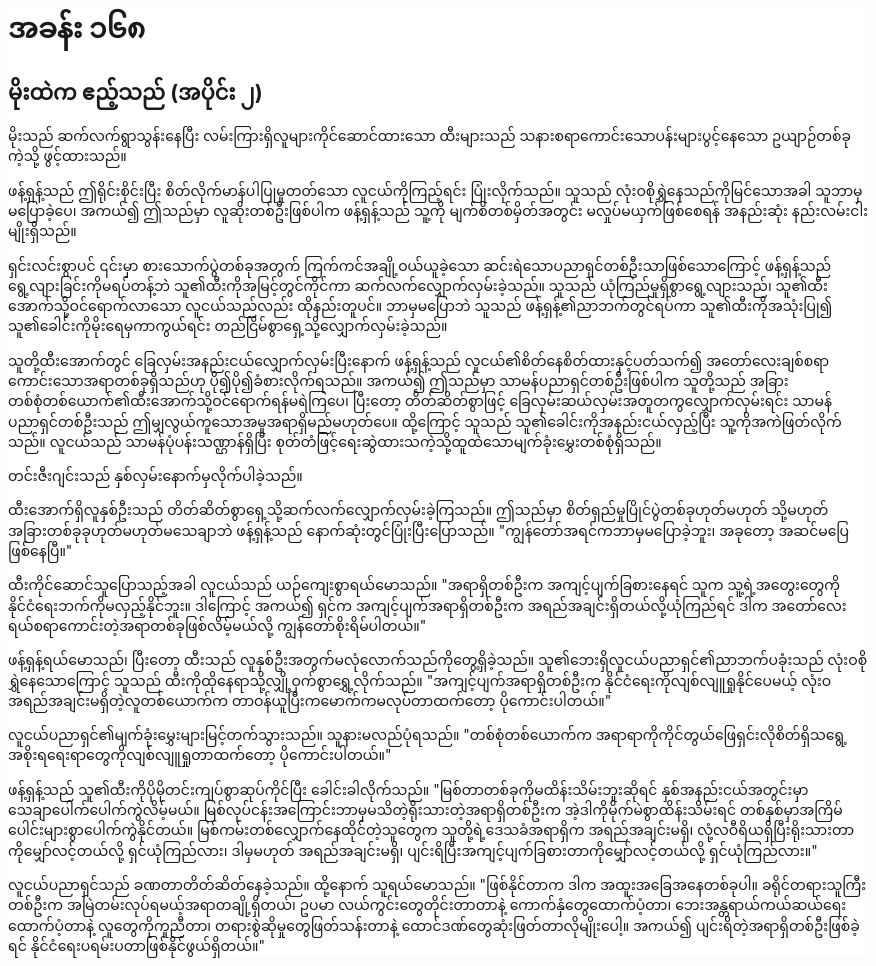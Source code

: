 # အခန်း ၁၆၈

## မိုးထဲက ဧည့်သည် (အပိုင်း ၂)

မိုးသည် ဆက်လက်ရွာသွန်းနေပြီး လမ်းကြားရှိလူများကိုင်ဆောင်ထားသော ထီးများသည် သနားစရာကောင်းသောပန်းများပွင့်နေသော ဥယျာဉ်တစ်ခုကဲ့သို့ ဖွင့်ထားသည်။

ဖန့်ရှန့်သည် ဤရိုင်းစိုင်းပြီး စိတ်လိုက်မာန်ပါပြုမူတတ်သော လူငယ်ကိုကြည့်ရင်း ပြုံးလိုက်သည်။ သူသည် လုံးဝစိုရွှဲနေသည်ကိုမြင်သောအခါ သူဘာမှမပြောခဲ့ပေ၊ အကယ်၍ ဤသည်မှာ လူဆိုးတစ်ဦးဖြစ်ပါက ဖန့်ရှန့်သည် သူ့ကို မျက်စိတစ်မှိတ်အတွင်း မလှုပ်မယှက်ဖြစ်စေရန် အနည်းဆုံး နည်းလမ်းငါးမျိုးရှိသည်။

ရှင်းလင်းစွာပင် ၎င်းမှာ စားသောက်ပွဲတစ်ခုအတွက် ကြက်ကင်အချို့ဝယ်ယူခဲ့သော ဆင်းရဲသောပညာရှင်တစ်ဦးသာဖြစ်သောကြောင့် ဖန့်ရှန့်သည် ရွေ့လျားခြင်းကိုမရပ်တန့်ဘဲ သူ၏ထီးကိုအမြင့်တွင်ကိုင်ကာ ဆက်လက်လျှောက်လှမ်းခဲ့သည်။ သူသည် ယုံကြည်မှုရှိစွာရွေ့လျားသည်၊ သူ၏ထီးအောက်သို့ဝင်ရောက်လာသော လူငယ်သည်လည်း ထိုနည်းတူပင်။ ဘာမှမပြောဘဲ သူသည် ဖန့်ရှန့်၏ညာဘက်တွင်ရပ်ကာ သူ၏ထီးကိုအသုံးပြု၍ သူ၏ခေါင်းကိုမိုးရေမှကာကွယ်ရင်း တည်ငြိမ်စွာရှေ့သို့လျှောက်လှမ်းခဲ့သည်။

သူတို့ထီးအောက်တွင် ခြေလှမ်းအနည်းငယ်လျှောက်လှမ်းပြီးနောက် ဖန့်ရှန့်သည် လူငယ်၏စိတ်နေစိတ်ထားနှင့်ပတ်သက်၍ အတော်လေးချစ်စရာကောင်းသောအရာတစ်ခုရှိသည်ဟု ပို၍ပို၍ခံစားလိုက်ရသည်။ အကယ်၍ ဤသည်မှာ သာမန်ပညာရှင်တစ်ဦးဖြစ်ပါက သူတို့သည် အခြားတစ်စုံတစ်ယောက်၏ထီးအောက်သို့ဝင်ရောက်ရန်မရဲကြပေ၊ ပြီးတော့ တိတ်ဆိတ်စွာဖြင့် ခြေလှမ်းဆယ်လှမ်းအတူတကွလျှောက်လှမ်းရင်း သာမန်ပညာရှင်တစ်ဦးသည် ဤမျှလွယ်ကူသောအမူအရာရှိမည်မဟုတ်ပေ။ ထို့ကြောင့် သူသည် သူ၏ခေါင်းကိုအနည်းငယ်လှည့်ပြီး သူ့ကိုအကဲဖြတ်လိုက်သည်။ လူငယ်သည် သာမန်ပုံပန်းသဏ္ဌာန်ရှိပြီး စုတ်တံဖြင့်ရေးဆွဲထားသကဲ့သို့ထူထဲသောမျက်ခုံးမွှေးတစ်စုံရှိသည်။

တင်းဇီးဂျင်းသည် နှစ်လှမ်းနောက်မှလိုက်ပါခဲ့သည်။

ထီးအောက်ရှိလူနှစ်ဦးသည် တိတ်ဆိတ်စွာရှေ့သို့ဆက်လက်လျှောက်လှမ်းခဲ့ကြသည်။ ဤသည်မှာ စိတ်ရှည်မှုပြိုင်ပွဲတစ်ခုဟုတ်မဟုတ် သို့မဟုတ် အခြားတစ်ခုခုဟုတ်မဟုတ်မသေချာဘဲ ဖန့်ရှန့်သည် နောက်ဆုံးတွင်ပြုံးပြီးပြောသည်။ "ကျွန်တော်အရင်ကဘာမှမပြောခဲ့ဘူး၊ အခုတော့ အဆင်မပြေဖြစ်နေပြီ။"

ထီးကိုင်ဆောင်သူပြောသည့်အခါ လူငယ်သည် ယဉ်ကျေးစွာရယ်မောသည်။ "အရာရှိတစ်ဦးက အကျင့်ပျက်ခြစားနေရင် သူက သူ့ရဲ့အတွေးတွေကို နိုင်ငံရေးဘက်ကိုမလှည့်နိုင်ဘူး။ ဒါကြောင့် အကယ်၍ ရှင်က အကျင့်ပျက်အရာရှိတစ်ဦးက အရည်အချင်းရှိတယ်လို့ယုံကြည်ရင် ဒါက အတော်လေးရယ်စရာကောင်းတဲ့အရာတစ်ခုဖြစ်လိမ့်မယ်လို့ ကျွန်တော်စိုးရိမ်ပါတယ်။"

ဖန့်ရှန့်ရယ်မောသည်၊ ပြီးတော့ ထီးသည် လူနှစ်ဦးအတွက်မလုံလောက်သည်ကိုတွေ့ရှိခဲ့သည်။ သူ၏ဘေးရှိလူငယ်ပညာရှင်၏ညာဘက်ပခုံးသည် လုံးဝစိုရွှဲနေသောကြောင့် သူသည် ထီးကိုထိုနေရာသို့လျှို့ဝှက်စွာရွှေ့လိုက်သည်။ "အကျင့်ပျက်အရာရှိတစ်ဦးက နိုင်ငံရေးကိုလျစ်လျူရှုနိုင်ပေမယ့် လုံးဝအရည်အချင်းမရှိတဲ့လူတစ်ယောက်က တာဝန်ယူပြီးကမောက်ကမလုပ်တာထက်တော့ ပိုကောင်းပါတယ်။"

လူငယ်ပညာရှင်၏မျက်ခုံးမွှေးများမြင့်တက်သွားသည်။ သူနားမလည်ပုံရသည်။ "တစ်စုံတစ်ယောက်က အရာရာကိုကိုင်တွယ်ဖြေရှင်းလိုစိတ်ရှိသရွေ့ အစိုးရရေးရာတွေကိုလျစ်လျူရှုတာထက်တော့ ပိုကောင်းပါတယ်။"

ဖန့်ရှန့်သည် သူ၏ထီးကိုပိုမိုတင်းကျပ်စွာဆုပ်ကိုင်ပြီး ခေါင်းခါလိုက်သည်။ "မြစ်တာတစ်ခုကိုမထိန်းသိမ်းဘူးဆိုရင် နှစ်အနည်းငယ်အတွင်းမှာ သေချာပေါက်ပေါက်ကွဲလိမ့်မယ်။ မြစ်လုပ်ငန်းအကြောင်းဘာမှမသိတဲ့ရိုးသားတဲ့အရာရှိတစ်ဦးက အဲ့ဒါကိုမိုက်မဲစွာထိန်းသိမ်းရင် တစ်နှစ်မှာအကြိမ်ပေါင်းများစွာပေါက်ကွဲနိုင်တယ်။ မြစ်ကမ်းတစ်လျှောက်နေထိုင်တဲ့သူတွေက သူတို့ရဲ့ဒေသခံအရာရှိက အရည်အချင်းမရှိ၊ လုံ့လဝီရိယရှိပြီးရိုးသားတာကိုမျှော်လင့်တယ်လို့ ရှင်ယုံကြည်လား၊ ဒါမှမဟုတ် အရည်အချင်းမရှိ၊ ပျင်းရိပြီးအကျင့်ပျက်ခြစားတာကိုမျှော်လင့်တယ်လို့ ရှင်ယုံကြည်လား။"

လူငယ်ပညာရှင်သည် ခဏတာတိတ်ဆိတ်နေခဲ့သည်။ ထို့နောက် သူရယ်မောသည်။ "ဖြစ်နိုင်တာက ဒါက အထူးအခြေအနေတစ်ခုပါ။ ခရိုင်တရားသူကြီးတစ်ဦးက အမြဲတမ်းလုပ်ရမယ့်အရာတချို့ရှိတယ်၊ ဥပမာ လယ်ကွင်းတွေတိုင်းတာတာနဲ့ ကောက်နှံတွေထောက်ပံ့တာ၊ ဘေးအန္တရာယ်ကယ်ဆယ်ရေးထောက်ပံ့တာနဲ့ လူတွေကိုကူညီတာ၊ တရားစွဲဆိုမှုတွေဖြတ်သန်းတာနဲ့ ထောင်ဒဏ်တွေဆုံးဖြတ်တာလိုမျိုးပေါ့။ အကယ်၍ ပျင်းရိတဲ့အရာရှိတစ်ဦးဖြစ်ခဲ့ရင် နိုင်ငံရေးပရမ်းပတာဖြစ်နိုင်ဖွယ်ရှိတယ်။"
